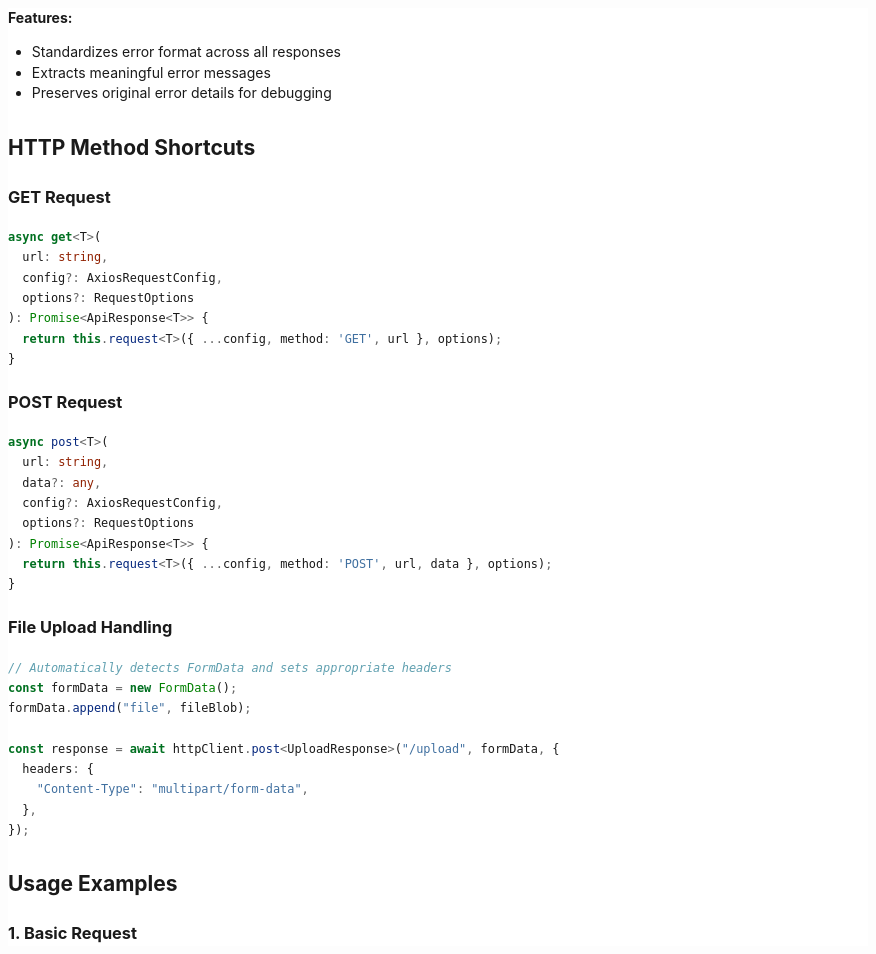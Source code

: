 ```typescript
```

**Features:**

- Standardizes error format across all responses
- Extracts meaningful error messages
- Preserves original error details for debugging

## HTTP Method Shortcuts

### **GET Request**

```typescript
async get<T>(
  url: string,
  config?: AxiosRequestConfig,
  options?: RequestOptions
): Promise<ApiResponse<T>> {
  return this.request<T>({ ...config, method: 'GET', url }, options);
}
```

### **POST Request**

```typescript
async post<T>(
  url: string,
  data?: any,
  config?: AxiosRequestConfig,
  options?: RequestOptions
): Promise<ApiResponse<T>> {
  return this.request<T>({ ...config, method: 'POST', url, data }, options);
}
```

### **File Upload Handling**

```typescript
// Automatically detects FormData and sets appropriate headers
const formData = new FormData();
formData.append("file", fileBlob);

const response = await httpClient.post<UploadResponse>("/upload", formData, {
  headers: {
    "Content-Type": "multipart/form-data",
  },
});
```

## Usage Examples

### **1. Basic Request**
